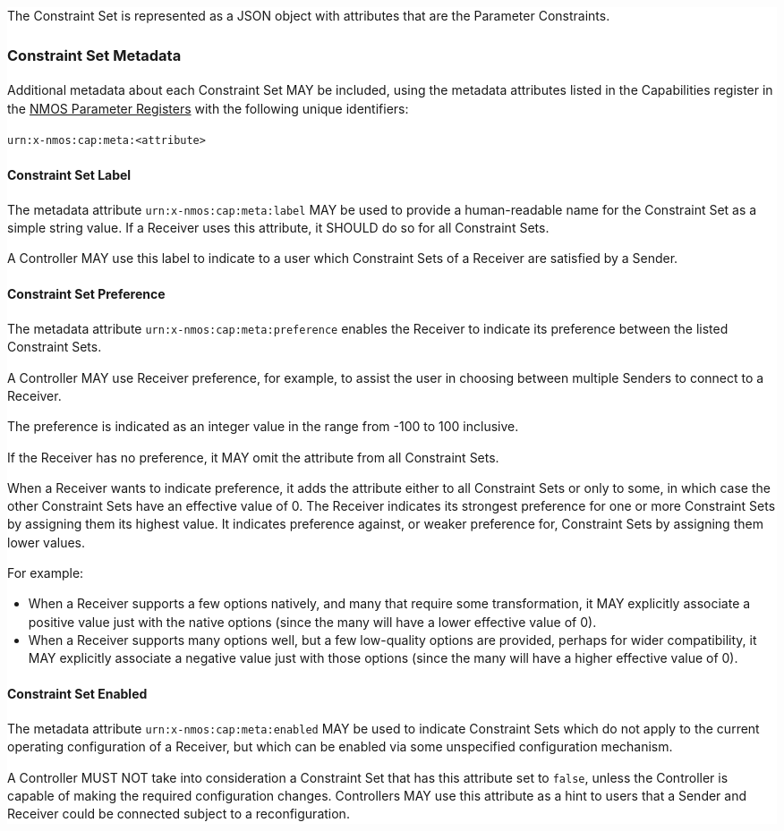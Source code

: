 The Constraint Set is represented as a JSON object with attributes that are the Parameter Constraints.

### Constraint Set Metadata

Additional metadata about each Constraint Set MAY be included, using the metadata attributes listed in the Capabilities register in the [NMOS Parameter Registers][] with the following unique identifiers:
```
urn:x-nmos:cap:meta:<attribute>
```

#### Constraint Set Label

The metadata attribute `urn:x-nmos:cap:meta:label` MAY be used to provide a human-readable name for the Constraint Set as a simple string value.
If a Receiver uses this attribute, it SHOULD do so for all Constraint Sets.

A Controller MAY use this label to indicate to a user which Constraint Sets of a Receiver are satisfied by a Sender.

#### Constraint Set Preference

The metadata attribute `urn:x-nmos:cap:meta:preference` enables the Receiver to indicate its preference between the listed Constraint Sets.

A Controller MAY use Receiver preference, for example, to assist the user in choosing between multiple Senders to connect to a Receiver.

The preference is indicated as an integer value in the range from -100 to 100 inclusive.

If the Receiver has no preference, it MAY omit the attribute from all Constraint Sets.

When a Receiver wants to indicate preference, it adds the attribute either to all Constraint Sets or only to some, in which case the other Constraint Sets have an effective value of 0.
The Receiver indicates its strongest preference for one or more Constraint Sets by assigning them its highest value.
It indicates preference against, or weaker preference for, Constraint Sets by assigning them lower values.

For example:

* When a Receiver supports a few options natively, and many that require some transformation, it MAY explicitly associate a positive value just with the native options (since the many will have a lower effective value of 0).
* When a Receiver supports many options well, but a few low-quality options are provided, perhaps for wider compatibility, it MAY explicitly associate a negative value just with those options (since the many will have a higher effective value of 0).

#### Constraint Set Enabled

The metadata attribute `urn:x-nmos:cap:meta:enabled` MAY be used to indicate Constraint Sets which do not apply to the current operating configuration of a Receiver, but which can be enabled via some unspecified configuration mechanism.

A Controller MUST NOT take into consideration a Constraint Set that has this attribute set to `false`, unless the Controller is capable of making the required configuration changes. Controllers MAY use this attribute as a hint to users that a Sender and Receiver could be connected subject to a reconfiguration.


[IS-04]: https://specs.amwa.tv/is-04/ "AMWA IS-04 NMOS Discovery and Registration Specification"
[IS-05]: https://specs.amwa.tv/is-05/ "AMWA IS-05 NMOS Device Connection Management Specification"
[JT-NM Reference Architecture]: https://jt-nm.org/reference-architecture/ "JT-NM Reference Architecture (RA) v1.0"
[NMOS Parameter Registers]: https://specs.amwa.tv/nmos-parameter-registers/ "Common parameter values for AMWA NMOS Specifications"
[RFC-2119]: https://tools.ietf.org/html/rfc2119 "Key words for use in RFCs to Indicate Requirement Levels"
[SDP]: https://tools.ietf.org/html/rfc4566 "SDP: Session Description Protocol"